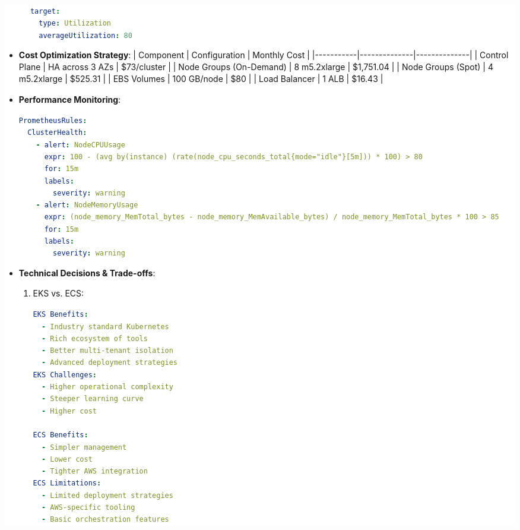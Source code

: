   ```yaml
        target:
          type: Utilization
          averageUtilization: 80
  ```

- **Cost Optimization Strategy**:
  | Component | Configuration | Monthly Cost |
  |-----------|--------------|--------------|
  | Control Plane | HA across 3 AZs | $73/cluster |
  | Node Groups (On-Demand) | 8 m5.2xlarge | $1,751.04 |
  | Node Groups (Spot) | 4 m5.2xlarge | $525.31 |
  | EBS Volumes | 100 GB/node | $80 |
  | Load Balancer | 1 ALB | $16.43 |

- **Performance Monitoring**:
  ```yaml
  PrometheusRules:
    ClusterHealth:
      - alert: NodeCPUUsage
        expr: 100 - (avg by(instance) (rate(node_cpu_seconds_total{mode="idle"}[5m])) * 100) > 80
        for: 15m
        labels:
          severity: warning
      - alert: NodeMemoryUsage
        expr: (node_memory_MemTotal_bytes - node_memory_MemAvailable_bytes) / node_memory_MemTotal_bytes * 100 > 85
        for: 15m
        labels:
          severity: warning
  ```

- **Technical Decisions & Trade-offs**:
  1. EKS vs. ECS:
     ```yaml
     EKS Benefits:
       - Industry standard Kubernetes
       - Rich ecosystem of tools
       - Better multi-tenant isolation
       - Advanced deployment strategies
     EKS Challenges:
       - Higher operational complexity
       - Steeper learning curve
       - Higher cost
     
     ECS Benefits:
       - Simpler management
       - Lower cost
       - Tighter AWS integration
     ECS Limitations:
       - Limited deployment strategies
       - AWS-specific tooling
       - Basic orchestration features
     ```
